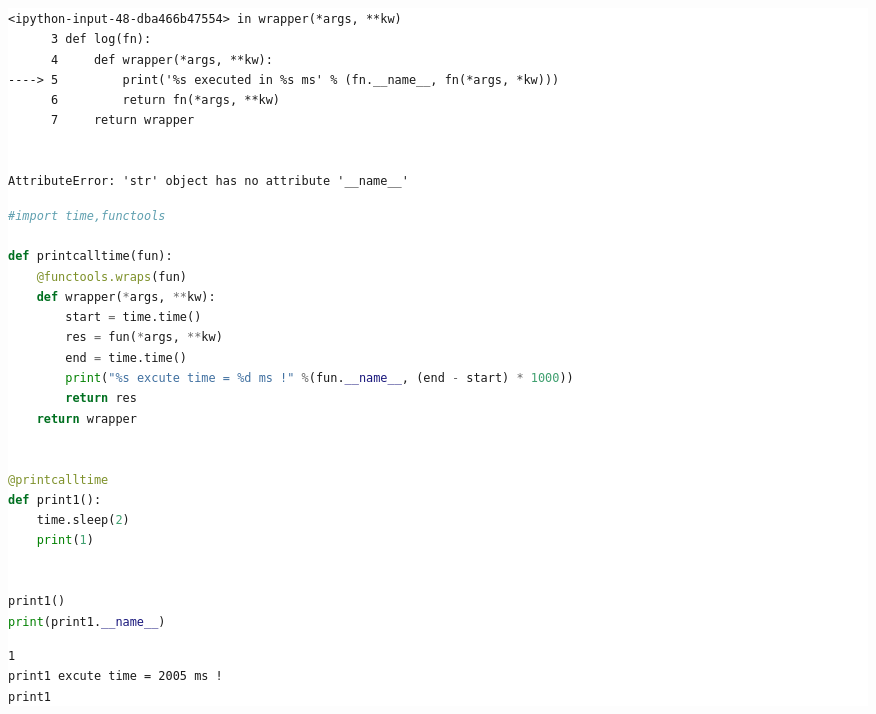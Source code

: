
    <ipython-input-48-dba466b47554> in wrapper(*args, **kw)
          3 def log(fn):
          4     def wrapper(*args, **kw):
    ----> 5         print('%s executed in %s ms' % (fn.__name__, fn(*args, *kw)))
          6         return fn(*args, **kw)
          7     return wrapper


    AttributeError: 'str' object has no attribute '__name__'



```python
#import time,functools

def printcalltime(fun):
    @functools.wraps(fun)
    def wrapper(*args, **kw):
        start = time.time()
        res = fun(*args, **kw)
        end = time.time()
        print("%s excute time = %d ms !" %(fun.__name__, (end - start) * 1000))
        return res
    return wrapper


@printcalltime
def print1():
    time.sleep(2)
    print(1)


print1()
print(print1.__name__)

```

    1
    print1 excute time = 2005 ms !
    print1

